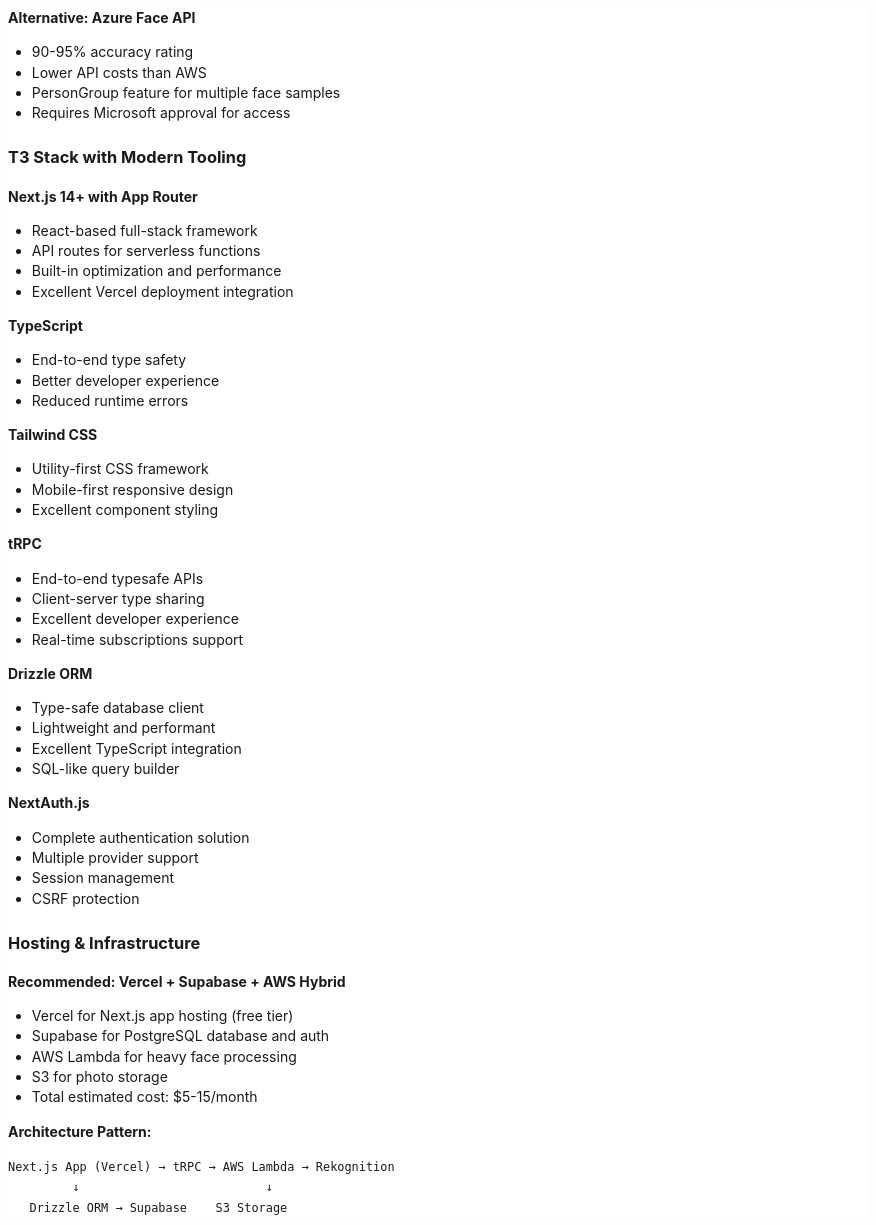 **Alternative: Azure Face API**
- 90-95% accuracy rating
- Lower API costs than AWS
- PersonGroup feature for multiple face samples
- Requires Microsoft approval for access

### T3 Stack with Modern Tooling
**Next.js 14+ with App Router**
- React-based full-stack framework
- API routes for serverless functions
- Built-in optimization and performance
- Excellent Vercel deployment integration

**TypeScript**
- End-to-end type safety
- Better developer experience
- Reduced runtime errors

**Tailwind CSS**
- Utility-first CSS framework
- Mobile-first responsive design
- Excellent component styling

**tRPC**
- End-to-end typesafe APIs
- Client-server type sharing
- Excellent developer experience
- Real-time subscriptions support

**Drizzle ORM**
- Type-safe database client
- Lightweight and performant
- Excellent TypeScript integration
- SQL-like query builder

**NextAuth.js**
- Complete authentication solution
- Multiple provider support
- Session management
- CSRF protection

### Hosting & Infrastructure
**Recommended: Vercel + Supabase + AWS Hybrid**
- Vercel for Next.js app hosting (free tier)
- Supabase for PostgreSQL database and auth
- AWS Lambda for heavy face processing
- S3 for photo storage
- Total estimated cost: $5-15/month

**Architecture Pattern:**
```
Next.js App (Vercel) → tRPC → AWS Lambda → Rekognition
         ↓                          ↓
   Drizzle ORM → Supabase    S3 Storage
```

